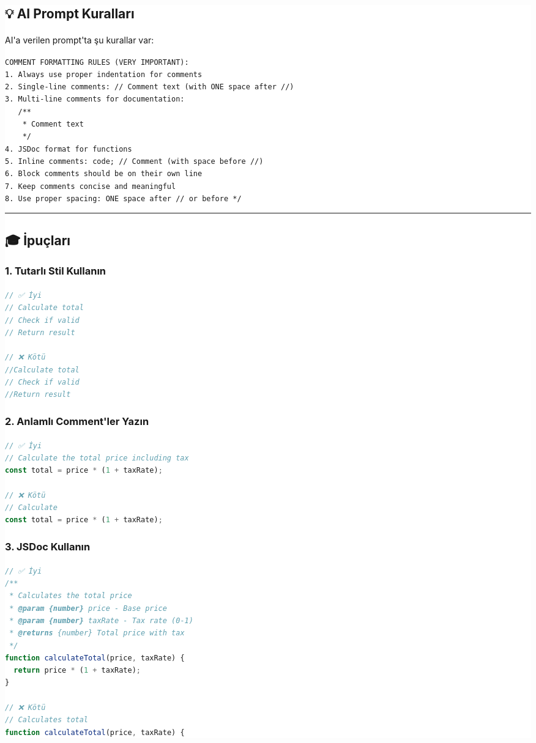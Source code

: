 
## 💡 AI Prompt Kuralları

AI'a verilen prompt'ta şu kurallar var:

```
COMMENT FORMATTING RULES (VERY IMPORTANT):
1. Always use proper indentation for comments
2. Single-line comments: // Comment text (with ONE space after //)
3. Multi-line comments for documentation:
   /**
    * Comment text
    */
4. JSDoc format for functions
5. Inline comments: code; // Comment (with space before //)
6. Block comments should be on their own line
7. Keep comments concise and meaningful
8. Use proper spacing: ONE space after // or before */
```

---

## 🎓 İpuçları

### 1. Tutarlı Stil Kullanın
```javascript
// ✅ İyi
// Calculate total
// Check if valid
// Return result

// ❌ Kötü
//Calculate total
// Check if valid
//Return result
```

### 2. Anlamlı Comment'ler Yazın
```javascript
// ✅ İyi
// Calculate the total price including tax
const total = price * (1 + taxRate);

// ❌ Kötü
// Calculate
const total = price * (1 + taxRate);
```

### 3. JSDoc Kullanın
```javascript
// ✅ İyi
/**
 * Calculates the total price
 * @param {number} price - Base price
 * @param {number} taxRate - Tax rate (0-1)
 * @returns {number} Total price with tax
 */
function calculateTotal(price, taxRate) {
  return price * (1 + taxRate);
}

// ❌ Kötü
// Calculates total
function calculateTotal(price, taxRate) {
```